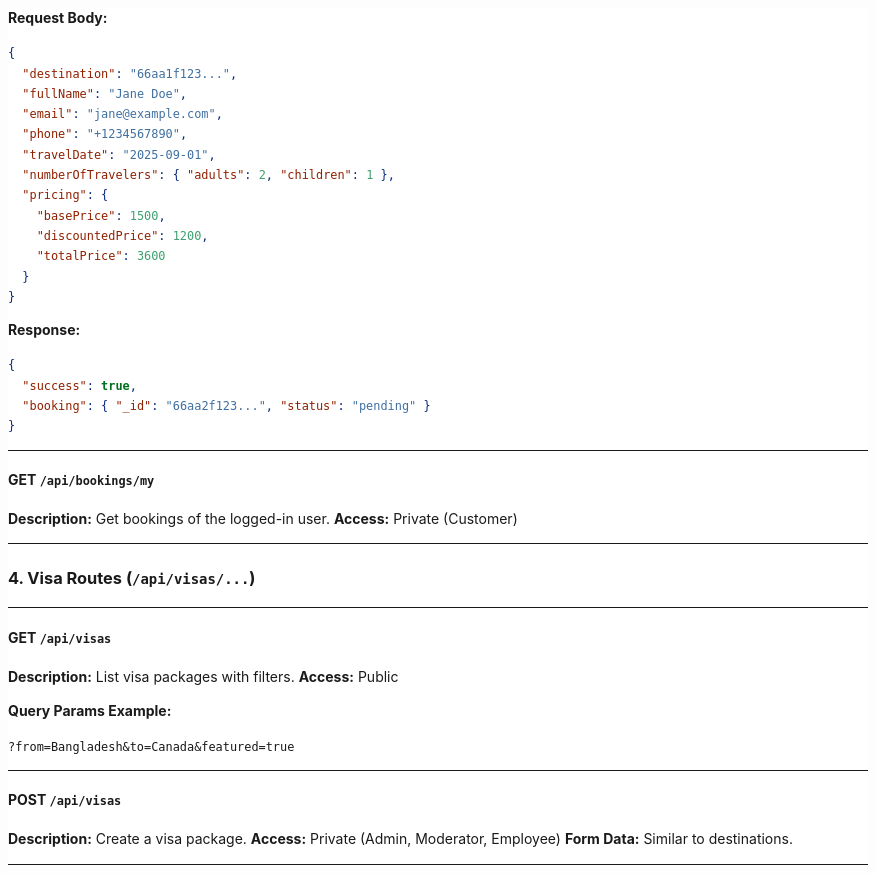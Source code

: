 **Request Body:**

```json
{
  "destination": "66aa1f123...",
  "fullName": "Jane Doe",
  "email": "jane@example.com",
  "phone": "+1234567890",
  "travelDate": "2025-09-01",
  "numberOfTravelers": { "adults": 2, "children": 1 },
  "pricing": {
    "basePrice": 1500,
    "discountedPrice": 1200,
    "totalPrice": 3600
  }
}
```

**Response:**

```json
{
  "success": true,
  "booking": { "_id": "66aa2f123...", "status": "pending" }
}
```

---

#### **GET** `/api/bookings/my`

**Description:** Get bookings of the logged-in user.
**Access:** Private (Customer)

---

### **4. Visa Routes** (`/api/visas/...`)

---

#### **GET** `/api/visas`

**Description:** List visa packages with filters.
**Access:** Public

**Query Params Example:**

```
?from=Bangladesh&to=Canada&featured=true
```

---

#### **POST** `/api/visas`

**Description:** Create a visa package.
**Access:** Private (Admin, Moderator, Employee)
**Form Data:** Similar to destinations.

---